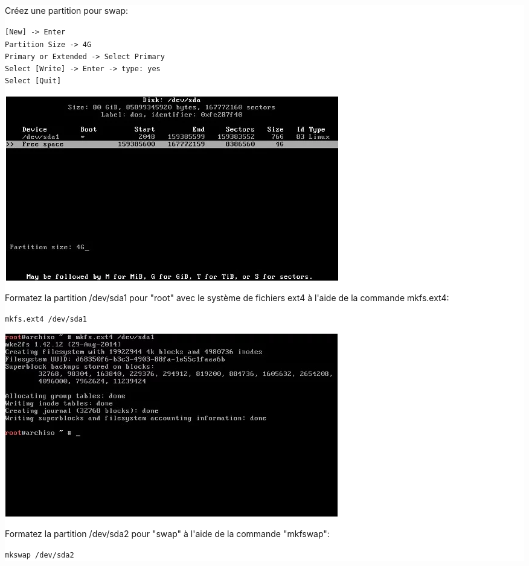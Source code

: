 Créez une partition pour swap:

```
[New] -> Enter
Partition Size -> 4G
Primary or Extended -> Select Primary
Select [Write] -> Enter -> type: yes
Select [Quit]
```

![](archlinux-boot5.png)

Formatez la partition /dev/sda1 pour "root" avec le système de fichiers ext4 à l'aide de la commande mkfs.ext4:

    mkfs.ext4 /dev/sda1

![](archlinux-boot6.png)

Formatez la partition /dev/sda2 pour "swap" à l'aide de la commande "mkfswap":

    mkswap /dev/sda2 
